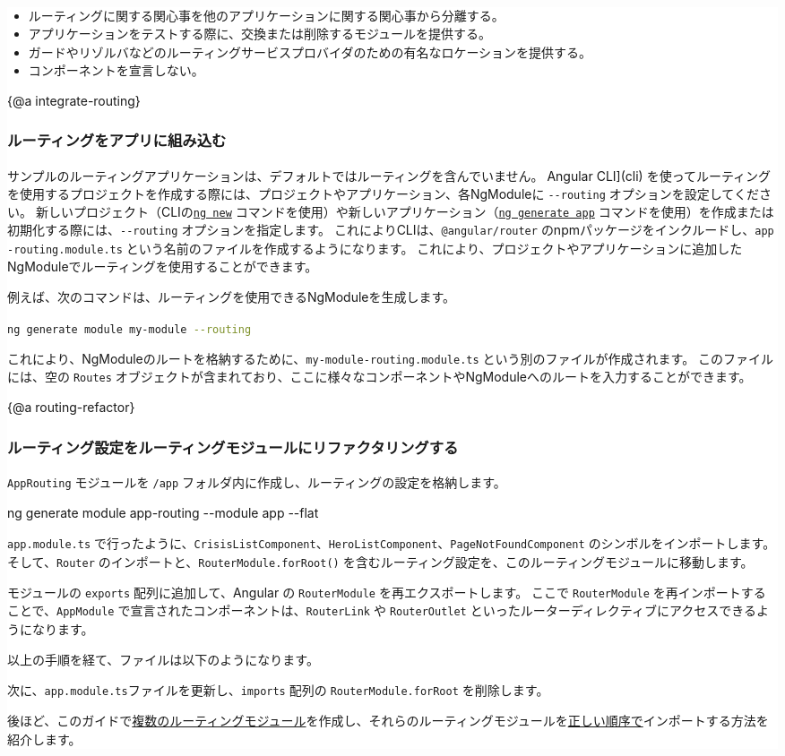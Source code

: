 * ルーティングに関する関心事を他のアプリケーションに関する関心事から分離する。
* アプリケーションをテストする際に、交換または削除するモジュールを提供する。
* ガードやリゾルバなどのルーティングサービスプロバイダのための有名なロケーションを提供する。
* コンポーネントを宣言しない。

{@a integrate-routing}

### ルーティングをアプリに組み込む

サンプルのルーティングアプリケーションは、デフォルトではルーティングを含んでいません。
Angular CLI](cli) を使ってルーティングを使用するプロジェクトを作成する際には、プロジェクトやアプリケーション、各NgModuleに `--routing` オプションを設定してください。
新しいプロジェクト（CLIの[`ng new`](cli/new) コマンドを使用）や新しいアプリケーション（[`ng generate app`](cli/generate) コマンドを使用）を作成または初期化する際には、`--routing` オプションを指定します。
これによりCLIは、`@angular/router` のnpmパッケージをインクルードし、`app-routing.module.ts` という名前のファイルを作成するようになります。
これにより、プロジェクトやアプリケーションに追加したNgModuleでルーティングを使用することができます。

例えば、次のコマンドは、ルーティングを使用できるNgModuleを生成します。

```sh
ng generate module my-module --routing
```

これにより、NgModuleのルートを格納するために、`my-module-routing.module.ts` という別のファイルが作成されます。
このファイルには、空の `Routes` オブジェクトが含まれており、ここに様々なコンポーネントやNgModuleへのルートを入力することができます。

{@a routing-refactor}


### ルーティング設定をルーティングモジュールにリファクタリングする

`AppRouting` モジュールを `/app` フォルダ内に作成し、ルーティングの設定を格納します。

<code-example language="sh">
  ng generate module app-routing --module app --flat
</code-example>

`app.module.ts` で行ったように、`CrisisListComponent`、`HeroListComponent`、`PageNotFoundComponent` のシンボルをインポートします。
そして、`Router` のインポートと、`RouterModule.forRoot()` を含むルーティング設定を、このルーティングモジュールに移動します。

モジュールの `exports` 配列に追加して、Angular の `RouterModule` を再エクスポートします。
ここで `RouterModule` を再インポートすることで、`AppModule` で宣言されたコンポーネントは、`RouterLink` や `RouterOutlet` といったルーターディレクティブにアクセスできるようになります。

以上の手順を経て、ファイルは以下のようになります。

<code-example path="router/src/app/app-routing.module.1.ts" header="src/app/app-routing.module.ts"></code-example>

次に、`app.module.ts`ファイルを更新し、`imports` 配列の `RouterModule.forRoot` を削除します。

<code-example path="router/src/app/app.module.2.ts" header="src/app/app.module.ts"></code-example>

<div class="alert is-helpful">

後ほど、このガイドで[複数のルーティングモジュール](#heroes-functionality)を作成し、それらのルーティングモジュールを[正しい順序で](#routing-module-order)インポートする方法を紹介します。
